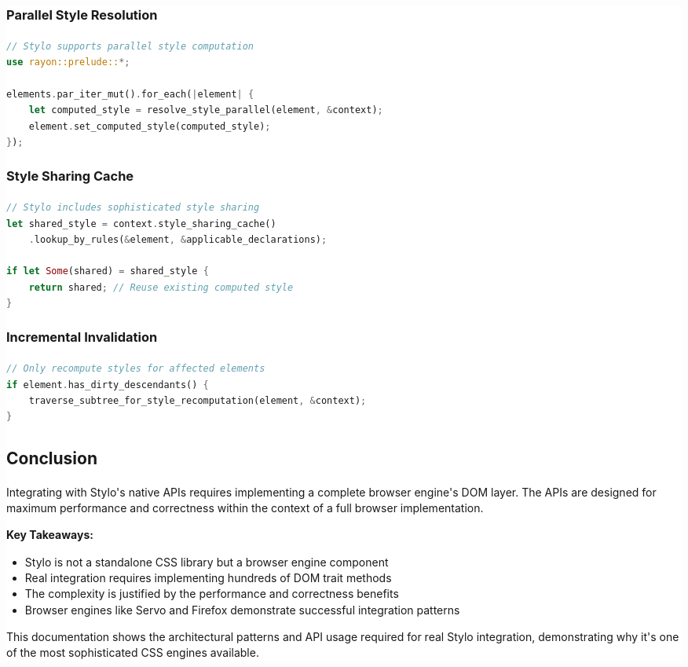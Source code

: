 ### Parallel Style Resolution
```rust
// Stylo supports parallel style computation
use rayon::prelude::*;

elements.par_iter_mut().for_each(|element| {
    let computed_style = resolve_style_parallel(element, &context);
    element.set_computed_style(computed_style);
});
```

### Style Sharing Cache
```rust
// Stylo includes sophisticated style sharing
let shared_style = context.style_sharing_cache()
    .lookup_by_rules(&element, &applicable_declarations);

if let Some(shared) = shared_style {
    return shared; // Reuse existing computed style
}
```

### Incremental Invalidation
```rust
// Only recompute styles for affected elements
if element.has_dirty_descendants() {
    traverse_subtree_for_style_recomputation(element, &context);
}
```

## Conclusion

Integrating with Stylo's native APIs requires implementing a complete browser engine's DOM layer. The APIs are designed for maximum performance and correctness within the context of a full browser implementation.

**Key Takeaways:**
- Stylo is not a standalone CSS library but a browser engine component
- Real integration requires implementing hundreds of DOM trait methods
- The complexity is justified by the performance and correctness benefits
- Browser engines like Servo and Firefox demonstrate successful integration patterns

This documentation shows the architectural patterns and API usage required for real Stylo integration, demonstrating why it's one of the most sophisticated CSS engines available.
